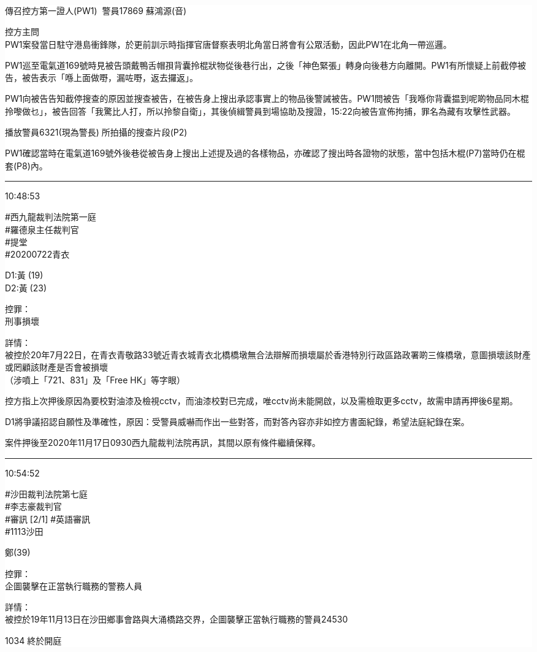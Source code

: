   
傳召控方第一證人(PW1)  警員17869 蘇鴻源(音)  
  
控方主問  
PW1案發當日駐守港島衝鋒隊，於更前訓示時指揮官唐督察表明北角當日將會有公眾活動，因此PW1在北角一帶巡邏。  
  
PW1巡至電氣道169號時見被告頭戴鴨舌帽孭背囊拎棍狀物從後巷行出，之後「神色緊張」轉身向後巷方向離開。PW1有所懷疑上前截停被告，被告表示「喺上面做嘢，漏咗嘢，返去攞返」。  
  
PW1向被告告知截停搜查的原因並搜查被告，在被告身上搜出承認事實上的物品後警誡被告。PW1問被告「我喺你背囊揾到呢啲物品同木棍拎嚟做乜」，被告回答「我驚比人打，所以拎黎自衛」，其後偵緝警員到場協助及搜證，15:22向被告宣佈拘捕，罪名為藏有攻擊性武器。  
  
播放警員6321(現為警長) 所拍攝的搜查片段(P2)  
  
PW1確認當時在電氣道169號外後巷從被告身上搜出上述提及過的各樣物品，亦確認了搜出時各證物的狀態，當中包括木棍(P7)當時仍在棍套(P8)內。

---
      
10:48:53



\#西九龍裁判法院第一庭  
\#羅德泉主任裁判官  
\#提堂  
\#20200722青衣  
  
D1:黃 (19)  
D2:黃 (23)  
  
控罪：  
刑事損壞  
  
詳情：  
被控於20年7月22日，在青衣青敬路33號近青衣城青衣北橋橋墩無合法辯解而損壞屬於香港特別行政區路政署啲三條橋墩，意圖損壞該財產或罔顧該財產是否會被損壞  
（涉噴上「721、831」及「Free HK」等字眼）  
  
控方指上次押後原因為要校對油漆及檢視cctv，而油漆校對已完成，唯cctv尚未能開啟，以及需檢取更多cctv，故需申請再押後6星期。  
  
D1將爭議招認自願性及準確性，原因：受警員威嚇而作出一些對答，而對答內容亦非如控方書面紀錄，希望法庭紀錄在案。  
  
案件押後至2020年11月17日0930西九龍裁判法院再訊，其間以原有條件繼續保釋。

---
      
10:54:52



\#沙田裁判法院第七庭  
\#李志豪裁判官  
\#審訊 \[2/1\] \#英語審訊  
\#1113沙田  
  
鄭(39)  
  
控罪：  
企圖襲擊在正當執行職務的警務人員  
  
詳情：  
被控於19年11月13日在沙田鄉事會路與大涌橋路交界，企圖襲擊正當執行職務的警員24530  
  
1034 終於開庭  
  
